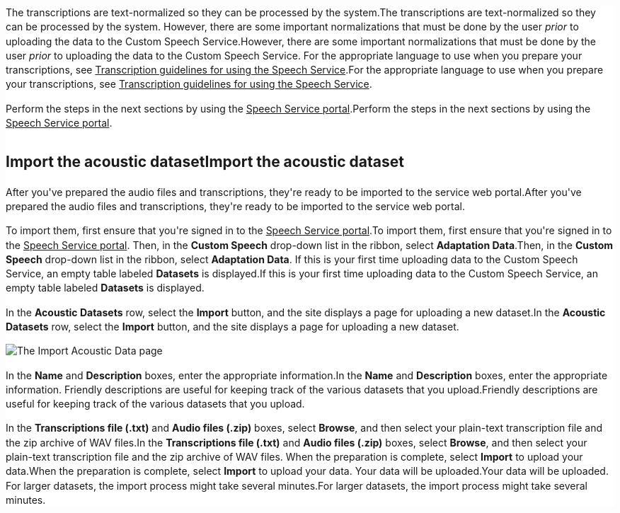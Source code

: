 <span data-ttu-id="6d8ac-163">The transcriptions are text-normalized so they can be processed by the system.</span><span class="sxs-lookup"><span data-stu-id="6d8ac-163">The transcriptions are text-normalized so they can be processed by the system.</span></span> <span data-ttu-id="6d8ac-164">However, there are some important normalizations that must be done by the user _prior_ to uploading the data to the Custom Speech Service.</span><span class="sxs-lookup"><span data-stu-id="6d8ac-164">However, there are some important normalizations that must be done by the user _prior_ to uploading the data to the Custom Speech Service.</span></span> <span data-ttu-id="6d8ac-165">For the appropriate language to use when you prepare your transcriptions, see [Transcription guidelines for using the Speech Service](prepare-transcription.md).</span><span class="sxs-lookup"><span data-stu-id="6d8ac-165">For the appropriate language to use when you prepare your transcriptions, see [Transcription guidelines for using the Speech Service](prepare-transcription.md).</span></span>

<span data-ttu-id="6d8ac-166">Perform the steps in the next sections by using the [Speech Service portal](https://customspeech.ai).</span><span class="sxs-lookup"><span data-stu-id="6d8ac-166">Perform the steps in the next sections by using the [Speech Service portal](https://customspeech.ai).</span></span>

## <a name="import-the-acoustic-dataset"></a><span data-ttu-id="6d8ac-167">Import the acoustic dataset</span><span class="sxs-lookup"><span data-stu-id="6d8ac-167">Import the acoustic dataset</span></span>

<span data-ttu-id="6d8ac-168">After you've prepared the audio files and transcriptions, they're ready to be imported to the service web portal.</span><span class="sxs-lookup"><span data-stu-id="6d8ac-168">After you've prepared the audio files and transcriptions, they're ready to be imported to the service web portal.</span></span>

<span data-ttu-id="6d8ac-169">To import them, first ensure that you're signed in to the [Speech Service portal](https://customspeech.ai).</span><span class="sxs-lookup"><span data-stu-id="6d8ac-169">To import them, first ensure that you're signed in to the [Speech Service portal](https://customspeech.ai).</span></span> <span data-ttu-id="6d8ac-170">Then, in the **Custom Speech** drop-down list in the ribbon, select **Adaptation Data**.</span><span class="sxs-lookup"><span data-stu-id="6d8ac-170">Then, in the **Custom Speech** drop-down list in the ribbon, select **Adaptation Data**.</span></span> <span data-ttu-id="6d8ac-171">If this is your first time uploading data to the Custom Speech Service, an empty table labeled **Datasets** is displayed.</span><span class="sxs-lookup"><span data-stu-id="6d8ac-171">If this is your first time uploading data to the Custom Speech Service, an empty table labeled **Datasets** is displayed.</span></span> 

<span data-ttu-id="6d8ac-172">In the **Acoustic Datasets** row, select the **Import** button, and the site displays a page for uploading a new dataset.</span><span class="sxs-lookup"><span data-stu-id="6d8ac-172">In the **Acoustic Datasets** row, select the **Import** button, and the site displays a page for uploading a new dataset.</span></span>

![The Import Acoustic Data page](media/stt/speech-acoustic-datasets-import.png)

<span data-ttu-id="6d8ac-174">In the **Name** and **Description** boxes, enter the appropriate information.</span><span class="sxs-lookup"><span data-stu-id="6d8ac-174">In the **Name** and **Description** boxes, enter the appropriate information.</span></span> <span data-ttu-id="6d8ac-175">Friendly descriptions are useful for keeping track of the various datasets that you upload.</span><span class="sxs-lookup"><span data-stu-id="6d8ac-175">Friendly descriptions are useful for keeping track of the various datasets that you upload.</span></span> 

<span data-ttu-id="6d8ac-176">In the **Transcriptions file (.txt)** and **Audio files (.zip)** boxes, select **Browse**, and then select your plain-text transcription file and the zip archive of WAV files.</span><span class="sxs-lookup"><span data-stu-id="6d8ac-176">In the **Transcriptions file (.txt)** and **Audio files (.zip)** boxes, select **Browse**, and then select your plain-text transcription file and the zip archive of WAV files.</span></span> <span data-ttu-id="6d8ac-177">When the preparation is complete, select **Import** to upload your data.</span><span class="sxs-lookup"><span data-stu-id="6d8ac-177">When the preparation is complete, select **Import** to upload your data.</span></span> <span data-ttu-id="6d8ac-178">Your data will be uploaded.</span><span class="sxs-lookup"><span data-stu-id="6d8ac-178">Your data will be uploaded.</span></span> <span data-ttu-id="6d8ac-179">For larger datasets, the import process might take several minutes.</span><span class="sxs-lookup"><span data-stu-id="6d8ac-179">For larger datasets, the import process might take several minutes.</span></span>
